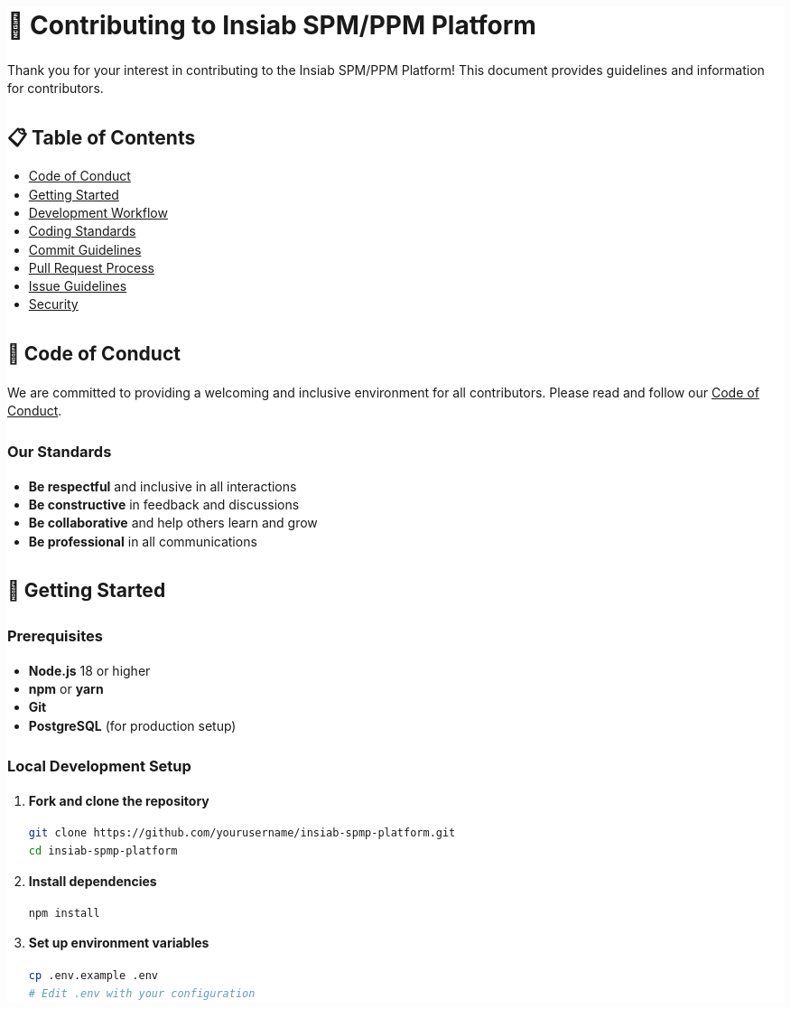 # 🤝 Contributing to Insiab SPM/PPM Platform

Thank you for your interest in contributing to the Insiab SPM/PPM Platform! This document provides guidelines and information for contributors.

## 📋 Table of Contents

- [Code of Conduct](#-code-of-conduct)
- [Getting Started](#-getting-started)
- [Development Workflow](#-development-workflow)
- [Coding Standards](#-coding-standards)
- [Commit Guidelines](#-commit-guidelines)
- [Pull Request Process](#-pull-request-process)
- [Issue Guidelines](#-issue-guidelines)
- [Security](#-security)

## 🌟 Code of Conduct

We are committed to providing a welcoming and inclusive environment for all contributors. Please read and follow our [Code of Conduct](CODE_OF_CONDUCT.md).

### Our Standards

- **Be respectful** and inclusive in all interactions
- **Be constructive** in feedback and discussions
- **Be collaborative** and help others learn and grow
- **Be professional** in all communications

## 🚀 Getting Started

### Prerequisites

- **Node.js** 18 or higher
- **npm** or **yarn**
- **Git**
- **PostgreSQL** (for production setup)

### Local Development Setup

1. **Fork and clone the repository**
   ```bash
   git clone https://github.com/yourusername/insiab-spmp-platform.git
   cd insiab-spmp-platform
   ```

2. **Install dependencies**
   ```bash
   npm install
   ```

3. **Set up environment variables**
   ```bash
   cp .env.example .env
   # Edit .env with your configuration
   ```
